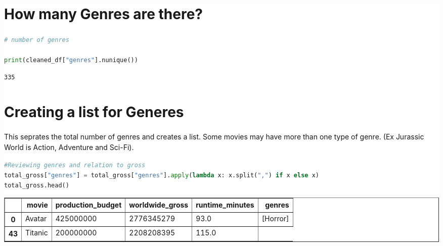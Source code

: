 
# How many Genres are there?


```python
# number of genres

print(cleaned_df["genres"].nunique())
```

    335


# Creating a list for Generes

This seprates the total number of genres and creates a list. Some movies may have more than one type of genre. (Ex Jurassic World is Action, Adventure and Sci-Fi).


```python
#Reviewing genres and relation to gross
total_gross["genres"] = total_gross["genres"].apply(lambda x: x.split(",") if x else x)
total_gross.head()
```




<div>
<style scoped>
    .dataframe tbody tr th:only-of-type {
        vertical-align: middle;
    }

    .dataframe tbody tr th {
        vertical-align: top;
    }

    .dataframe thead th {
        text-align: right;
    }
</style>
<table border="1" class="dataframe">
  <thead>
    <tr style="text-align: right;">
      <th></th>
      <th>movie</th>
      <th>production_budget</th>
      <th>worldwide_gross</th>
      <th>runtime_minutes</th>
      <th>genres</th>
    </tr>
  </thead>
  <tbody>
    <tr>
      <th>0</th>
      <td>Avatar</td>
      <td>425000000</td>
      <td>2776345279</td>
      <td>93.0</td>
      <td>[Horror]</td>
    </tr>
    <tr>
      <th>43</th>
      <td>Titanic</td>
      <td>200000000</td>
      <td>2208208395</td>
      <td>115.0</td>